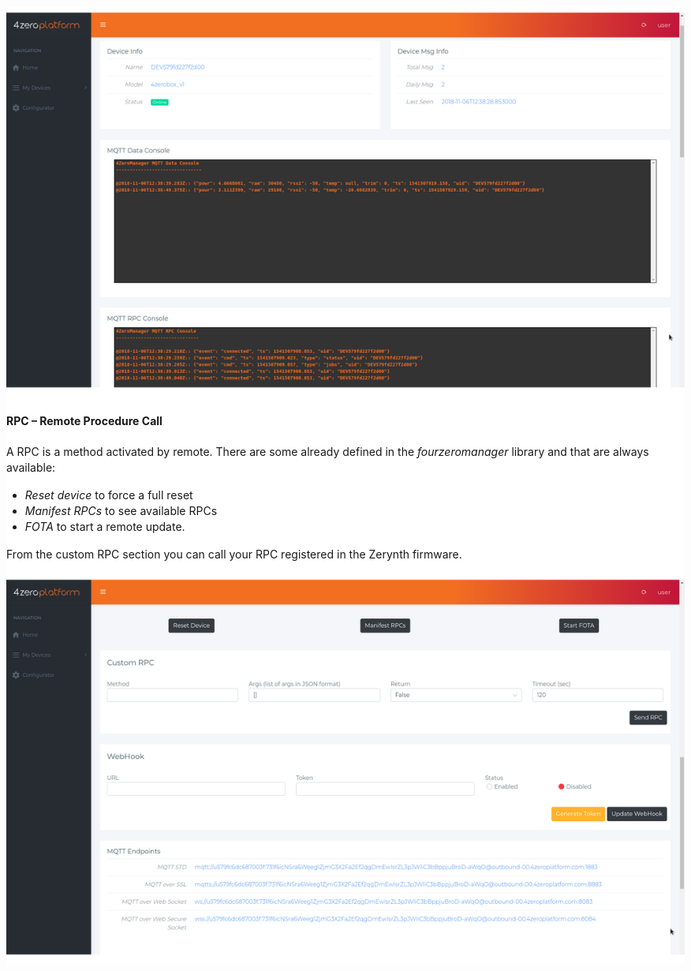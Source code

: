 ![](img/device_details_1.png)

#### RPC – Remote Procedure Call

A RPC is a method activated by remote. There are some already defined in the _fourzeromanager_ library and that are always available:

-   _Reset device_ to force a full reset
-   _Manifest RPCs_ to see available RPCs
-   _FOTA_ to start a remote update.

From the custom RPC section you can call your RPC registered in the Zerynth firmware.

[![](img/device_details_2.png)](img/device_details_2.png "device_details_2")
